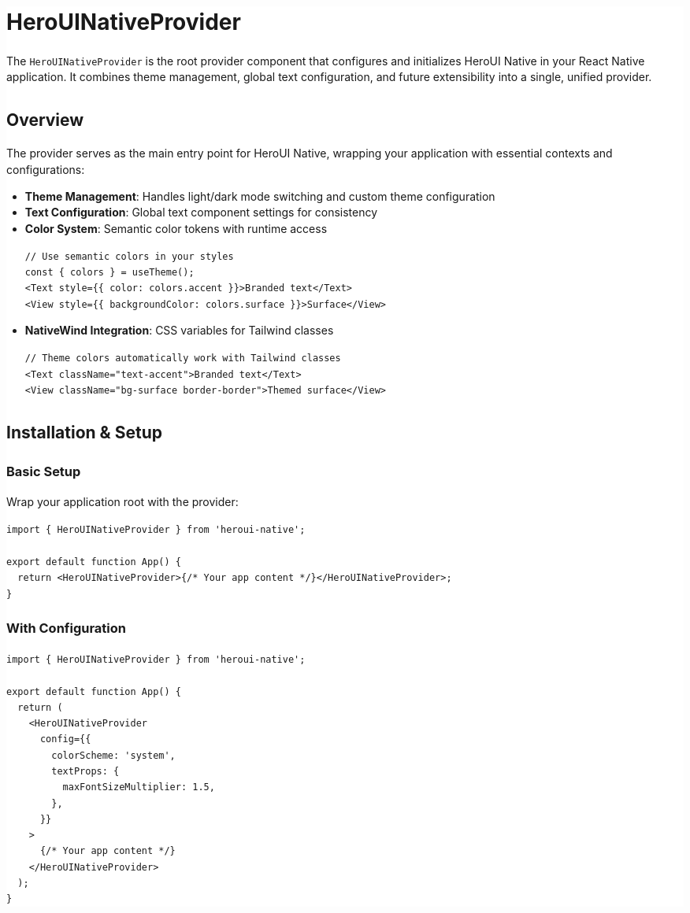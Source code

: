 # HeroUINativeProvider

The `HeroUINativeProvider` is the root provider component that configures and initializes HeroUI Native in your React Native application. It combines theme management, global text configuration, and future extensibility into a single, unified provider.

## Overview

The provider serves as the main entry point for HeroUI Native, wrapping your application with essential contexts and configurations:

- **Theme Management**: Handles light/dark mode switching and custom theme configuration
- **Text Configuration**: Global text component settings for consistency
- **Color System**: Semantic color tokens with runtime access
  ```tsx
  // Use semantic colors in your styles
  const { colors } = useTheme();
  <Text style={{ color: colors.accent }}>Branded text</Text>
  <View style={{ backgroundColor: colors.surface }}>Surface</View>
  ```
- **NativeWind Integration**: CSS variables for Tailwind classes
  ```tsx
  // Theme colors automatically work with Tailwind classes
  <Text className="text-accent">Branded text</Text>
  <View className="bg-surface border-border">Themed surface</View>
  ```

## Installation & Setup

### Basic Setup

Wrap your application root with the provider:

```tsx
import { HeroUINativeProvider } from 'heroui-native';

export default function App() {
  return <HeroUINativeProvider>{/* Your app content */}</HeroUINativeProvider>;
}
```

### With Configuration

```tsx
import { HeroUINativeProvider } from 'heroui-native';

export default function App() {
  return (
    <HeroUINativeProvider
      config={{
        colorScheme: 'system',
        textProps: {
          maxFontSizeMultiplier: 1.5,
        },
      }}
    >
      {/* Your app content */}
    </HeroUINativeProvider>
  );
}
```
